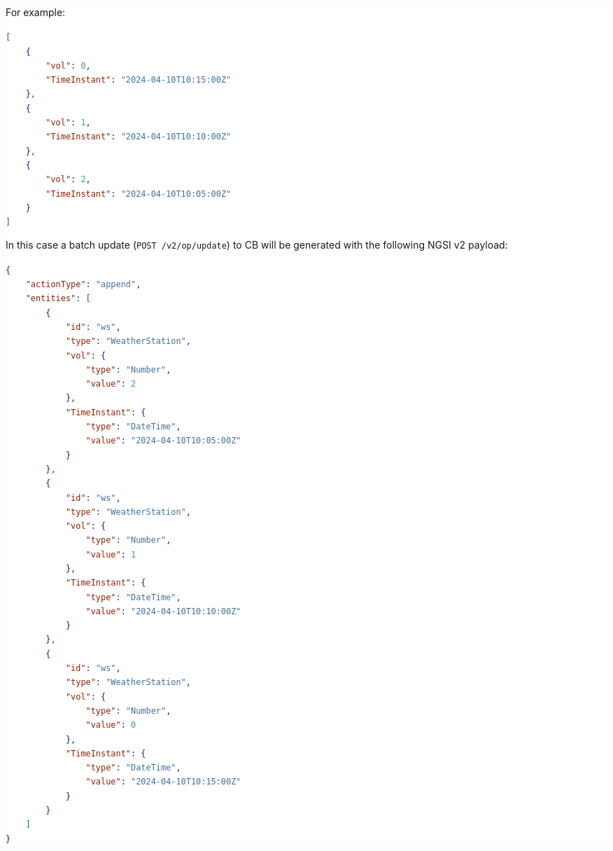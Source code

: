 For example:

```json
[
    {
        "vol": 0,
        "TimeInstant": "2024-04-10T10:15:00Z"
    },
    {
        "vol": 1,
        "TimeInstant": "2024-04-10T10:10:00Z"
    },
    {
        "vol": 2,
        "TimeInstant": "2024-04-10T10:05:00Z"
    }
]
```

In this case a batch update (`POST /v2/op/update`) to CB will be generated with the following NGSI v2 payload:

```json
{
    "actionType": "append",
    "entities": [
        {
            "id": "ws",
            "type": "WeatherStation",
            "vol": {
                "type": "Number",
                "value": 2
            },
            "TimeInstant": {
                "type": "DateTime",
                "value": "2024-04-10T10:05:00Z"
            }
        },
        {
            "id": "ws",
            "type": "WeatherStation",
            "vol": {
                "type": "Number",
                "value": 1
            },
            "TimeInstant": {
                "type": "DateTime",
                "value": "2024-04-10T10:10:00Z"
            }
        },
        {
            "id": "ws",
            "type": "WeatherStation",
            "vol": {
                "type": "Number",
                "value": 0
            },
            "TimeInstant": {
                "type": "DateTime",
                "value": "2024-04-10T10:15:00Z"
            }
        }
    ]
}
```

